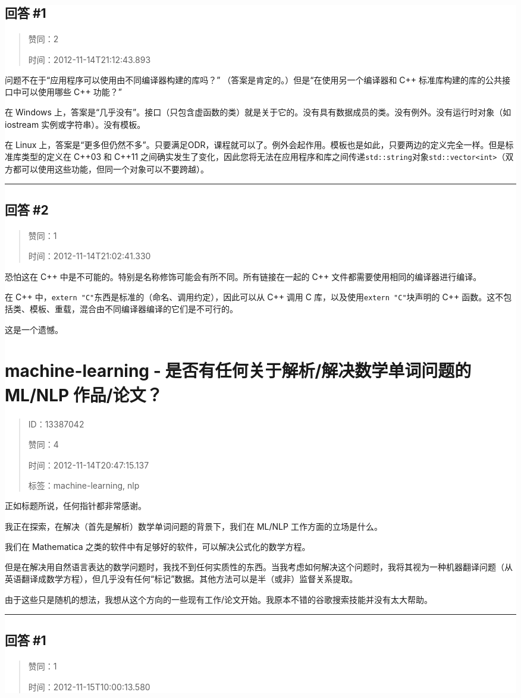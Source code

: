 ## 回答 #1

> 赞同：2
> 
> 时间：2012-11-14T21:12:43.893

问题不在于“应用程序可以使用由不同编译器构建的库吗？” （答案是肯定的。）但是“在使用另一个编译器和 C++ 标准库构建的库的公共接口中可以使用哪些 C++ 功能？”

在 Windows 上，答案是“几乎没有”。接口（只包含虚函数的类）就是关于它的。没有具有数据成员的类。没有例外。没有运行时对象（如 iostream 实例或字符串）。没有模板。

在 Linux 上，答案是“更多但仍然不多”。只要满足ODR，课程就可以了。例外会起作用。模板也是如此，只要两边的定义完全一样。但是标准库类型的定义在 C++03 和 C++11 之间确实发生了变化，因此您将无法在应用程序和库之间传递`std::string`对象`std::vector<int>`（双方都可以使用这些功能，但同一个对象可以不要跨越）。

* * *

## 回答 #2

> 赞同：1
> 
> 时间：2012-11-14T21:02:41.330

恐怕这在 C++ 中是不可能的。特别是名称修饰可能会有所不同。所有链接在一起的 C++ 文件都需要使用相同的编译器进行编译。

在 C++ 中，`extern "C"`东西是标准的（命名、调用约定），因此可以从 C++ 调用 C 库，以及使用`extern "C"`块声明的 C++ 函数。这不包括类、模板、重载，混合由不同编译器编译的它们是不可行的。

这是一个遗憾。

# machine-learning - 是否有任何关于解析/解决数学单词问题的 ML/NLP 作品/论文？

> ID：13387042
> 
> 赞同：4
> 
> 时间：2012-11-14T20:47:15.137
> 
> 标签：machine-learning, nlp

正如标题所说，任何指针都非常感谢。

我正在探索，在解决（首先是解析）数学单词问题的背景下，我们在 ML/NLP 工作方面的立场是什么。

我们在 Mathematica 之类的软件中有足够好的软件，可以解决公式化的数学方程。

但是在解决用自然语言表达的数学问题时，我找不到任何实质性的东西。当我考虑如何解决这个问题时，我将其视为一种机器翻译问题（从英语翻译成数学方程），但几乎没有任何“标记”数据。其他方法可以是半（或非）监督关系提取。

由于这些只是随机的想法，我想从这个方向的一些现有工作/论文开始。我原本不错的谷歌搜索技能并没有太大帮助。

* * *

## 回答 #1

> 赞同：1
> 
> 时间：2012-11-15T10:00:13.580
